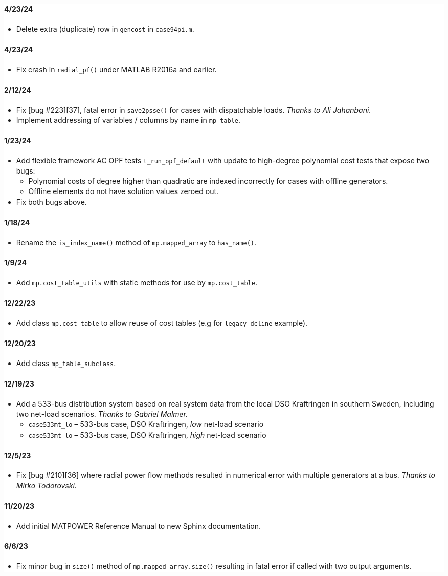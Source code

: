#### 4/23/24
  - Delete extra (duplicate) row in `gencost` in `case94pi.m`.

#### 4/23/24
  - Fix crash in `radial_pf()` under MATLAB R2016a and earlier.

#### 2/12/24
  - Fix [bug #223][37], fatal error in `save2psse()` for cases with
    dispatchable loads.
    *Thanks to Ali Jahanbani.*
  - Implement addressing of variables / columns by name in `mp_table`.

#### 1/23/24
  - Add flexible framework AC OPF tests `t_run_opf_default` with update
    to high-degree polynomial cost tests that expose two bugs:
    - Polynomial costs of degree higher than quadratic are indexed
      incorrectly for cases with offline generators.
    - Offline elements do not have solution values zeroed out.
  - Fix both bugs above.

#### 1/18/24
  - Rename the `is_index_name()` method of `mp.mapped_array` to `has_name()`.

#### 1/9/24
  - Add `mp.cost_table_utils` with static methods for use by `mp.cost_table`.

#### 12/22/23
  - Add class `mp.cost_table` to allow reuse of cost tables (e.g for
    `legacy_dcline` example).

#### 12/20/23
  - Add class `mp_table_subclass`.

#### 12/19/23
  - Add a 533-bus distribution system based on real system data from the
    local DSO Kraftringen in southern Sweden, including two net-load
    scenarios.
    *Thanks to Gabriel Malmer.*
    - `case533mt_lo` – 533-bus case, DSO Kraftringen, _low_ net-load scenario
    - `case533mt_lo` – 533-bus case, DSO Kraftringen, _high_ net-load scenario

#### 12/5/23
  - Fix [bug #210][36] where radial power flow methods resulted in 
    numerical error with multiple generators at a bus.
    *Thanks to Mirko Todorovski.*

#### 11/20/23
  - Add initial MATPOWER Reference Manual to new Sphinx documentation.

#### 6/6/23
  - Fix minor bug in `size()` method of `mp.mapped_array.size()` resulting
    in fatal error if called with two output arguments.
